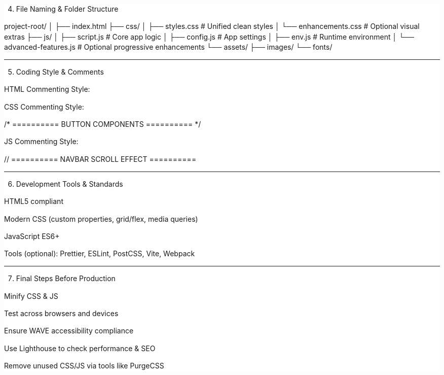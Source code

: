 4. File Naming & Folder Structure

project-root/
│
├── index.html
├── css/
│   ├── styles.css         # Unified clean styles
│   └── enhancements.css   # Optional visual extras
├── js/
│   ├── script.js          # Core app logic
│   ├── config.js          # App settings
│   ├── env.js             # Runtime environment
│   └── advanced-features.js # Optional progressive enhancements
└── assets/
    ├── images/
    └── fonts/


---

5. Coding Style & Comments

HTML Commenting Style:



CSS Commenting Style:

/* ========== BUTTON COMPONENTS ========== */

JS Commenting Style:

// ========== NAVBAR SCROLL EFFECT ==========


---

6. Development Tools & Standards

HTML5 compliant

Modern CSS (custom properties, grid/flex, media queries)

JavaScript ES6+

Tools (optional): Prettier, ESLint, PostCSS, Vite, Webpack



---

7. Final Steps Before Production

Minify CSS & JS

Test across browsers and devices

Ensure WAVE accessibility compliance

Use Lighthouse to check performance & SEO

Remove unused CSS/JS via tools like PurgeCSS
